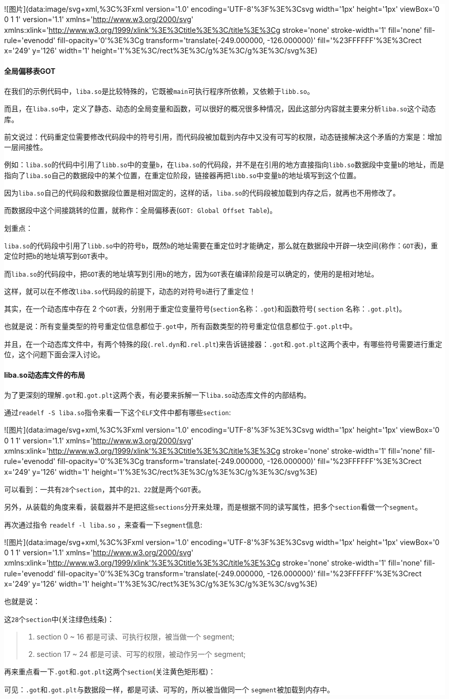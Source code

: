 ![图片](data:image/svg+xml,%3C%3Fxml version='1.0' encoding='UTF-8'%3F%3E%3Csvg width='1px' height='1px' viewBox='0 0 1 1' version='1.1' xmlns='http://www.w3.org/2000/svg' xmlns:xlink='http://www.w3.org/1999/xlink'%3E%3Ctitle%3E%3C/title%3E%3Cg stroke='none' stroke-width='1' fill='none' fill-rule='evenodd' fill-opacity='0'%3E%3Cg transform='translate(-249.000000, -126.000000)' fill='%23FFFFFF'%3E%3Crect x='249' y='126' width='1' height='1'%3E%3C/rect%3E%3C/g%3E%3C/g%3E%3C/svg%3E)

#### 全局偏移表GOT

在我们的示例代码中，`liba.so`是比较特殊的，它既被`main`可执行程序所依赖，又依赖于`libb.so`。

而且，在`liba.so`中，定义了静态、动态的全局变量和函数，可以很好的概况很多种情况，因此这部分内容就主要来分析`liba.so`这个动态库。

前文说过：代码重定位需要修改代码段中的符号引用，而代码段被加载到内存中又没有可写的权限，动态链接解决这个矛盾的方案是：增加一层间接性。

例如：`liba.so`的代码中引用了`libb.so`中的变量`b`，在`liba.so`的代码段，并不是在引用的地方直接指向`libb.so`数据段中变量`b`的地址，而是指向了`liba.so`自己的数据段中的某个位置，在重定位阶段，链接器再把`libb.so`中变量`b`的地址填写到这个位置。

因为`liba.so`自己的代码段和数据段位置是相对固定的，这样的话，`liba.so`的代码段被加载到内存之后，就再也不用修改了。

而数据段中这个间接跳转的位置，就称作：全局偏移表(`GOT: Global Offset Table`)。

划重点：

`liba.so`的代码段中引用了`libb.so`中的符号`b`，既然`b`的地址需要在重定位时才能确定，那么就在数据段中开辟一块空间(称作：`GOT`表)，重定位时把`b`的地址填写到`GOT`表中。

而`liba.so`的代码段中，把`GOT`表的地址填写到引用`b`的地方，因为`GOT`表在编译阶段是可以确定的，使用的是相对地址。

这样，就可以在不修改`liba.so`代码段的前提下，动态的对符号`b`进行了重定位！

  

其实，在一个动态库中存在 2 个`GOT`表，分别用于重定位变量符号(`section`名称：`.got`)和函数符号( `section` 名称：`.got.plt`)。

也就是说：所有变量类型的符号重定位信息都位于`.got`中，所有函数类型的符号重定位信息都位于`.got.plt`中。

并且，在一个动态库文件中，有两个特殊的段(`.rel.dyn`和`.rel.plt`)来告诉链接器：`.got`和`.got.plt`这两个表中，有哪些符号需要进行重定位，这个问题下面会深入讨论。

#### liba.so动态库文件的布局

为了更深刻的理解`.got`和`.got.plt`这两个表，有必要来拆解一下`liba.so`动态库文件的内部结构。

通过`readelf -S liba.so`指令来看一下这个`ELF`文件中都有哪些`section`:

![图片](data:image/svg+xml,%3C%3Fxml version='1.0' encoding='UTF-8'%3F%3E%3Csvg width='1px' height='1px' viewBox='0 0 1 1' version='1.1' xmlns='http://www.w3.org/2000/svg' xmlns:xlink='http://www.w3.org/1999/xlink'%3E%3Ctitle%3E%3C/title%3E%3Cg stroke='none' stroke-width='1' fill='none' fill-rule='evenodd' fill-opacity='0'%3E%3Cg transform='translate(-249.000000, -126.000000)' fill='%23FFFFFF'%3E%3Crect x='249' y='126' width='1' height='1'%3E%3C/rect%3E%3C/g%3E%3C/g%3E%3C/svg%3E)

可以看到：一共有`28`个`section`，其中的`21、22`就是两个`GOT`表。

另外，从装载的角度来看，装载器并不是把这些`sections`分开来处理，而是根据不同的读写属性，把多个`section`看做一个`segment`。

再次通过指令 `readelf -l liba.so` ，来查看一下`segment`信息:

![图片](data:image/svg+xml,%3C%3Fxml version='1.0' encoding='UTF-8'%3F%3E%3Csvg width='1px' height='1px' viewBox='0 0 1 1' version='1.1' xmlns='http://www.w3.org/2000/svg' xmlns:xlink='http://www.w3.org/1999/xlink'%3E%3Ctitle%3E%3C/title%3E%3Cg stroke='none' stroke-width='1' fill='none' fill-rule='evenodd' fill-opacity='0'%3E%3Cg transform='translate(-249.000000, -126.000000)' fill='%23FFFFFF'%3E%3Crect x='249' y='126' width='1' height='1'%3E%3C/rect%3E%3C/g%3E%3C/g%3E%3C/svg%3E)

也就是说：

这`28`个`section`中(关注绿色线条)：

> 1. section 0 ~ 16 都是可读、可执行权限，被当做一个 segment;
>     
> 2. section 17 ~ 24 都是可读、可写的权限，被动作另一个 segment;
>     

再来重点看一下`.got`和`.got.plt`这两个`section`(关注黄色矩形框)：

可见：`.got`和`.got.plt`与数据段一样，都是可读、可写的，所以被当做同一个 `segment`被加载到内存中。
